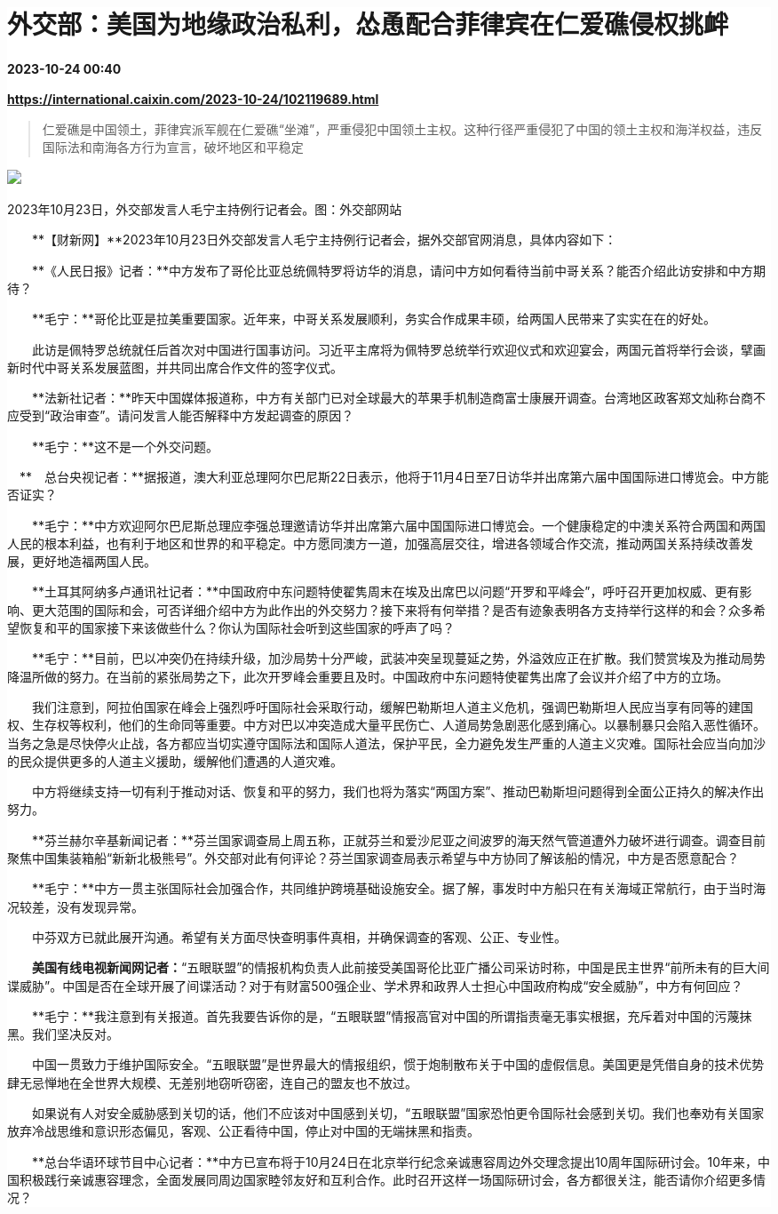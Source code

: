 # 外交部：美国为地缘政治私利，怂恿配合菲律宾在仁爱礁侵权挑衅

**2023-10-24 00:40**

**https://international.caixin.com/2023-10-24/102119689.html**

> 仁爱礁是中国领土，菲律宾派军舰在仁爱礁“坐滩”，严重侵犯中国领土主权。这种行径严重侵犯了中国的领土主权和海洋权益，违反国际法和南海各方行为宣言，破坏地区和平稳定

  

![](https://img.caixin.com/2023-10-24/169810654748234_840_560.jpg)

2023年10月23日，外交部发言人毛宁主持例行记者会。图：外交部网站

  

　　**【财新网】**2023年10月23日外交部发言人毛宁主持例行记者会，据外交部官网消息，具体内容如下：

　　**《人民日报》记者：**中方发布了哥伦比亚总统佩特罗将访华的消息，请问中方如何看待当前中哥关系？能否介绍此访安排和中方期待？

　　**毛宁：**哥伦比亚是拉美重要国家。近年来，中哥关系发展顺利，务实合作成果丰硕，给两国人民带来了实实在在的好处。

　　此访是佩特罗总统就任后首次对中国进行国事访问。习近平主席将为佩特罗总统举行欢迎仪式和欢迎宴会，两国元首将举行会谈，擘画新时代中哥关系发展蓝图，并共同出席合作文件的签字仪式。

　　**法新社记者：**昨天中国媒体报道称，中方有关部门已对全球最大的苹果手机制造商富士康展开调查。台湾地区政客郑文灿称台商不应受到“政治审查”。请问发言人能否解释中方发起调查的原因？

　　**毛宁：**这不是一个外交问题。

　**　总台央视记者：**据报道，澳大利亚总理阿尔巴尼斯22日表示，他将于11月4日至7日访华并出席第六届中国国际进口博览会。中方能否证实？

　　**毛宁：**中方欢迎阿尔巴尼斯总理应李强总理邀请访华并出席第六届中国国际进口博览会。一个健康稳定的中澳关系符合两国和两国人民的根本利益，也有利于地区和世界的和平稳定。中方愿同澳方一道，加强高层交往，增进各领域合作交流，推动两国关系持续改善发展，更好地造福两国人民。

　　**土耳其阿纳多卢通讯社记者：**中国政府中东问题特使翟隽周末在埃及出席巴以问题“开罗和平峰会”，呼吁召开更加权威、更有影响、更大范围的国际和会，可否详细介绍中方为此作出的外交努力？接下来将有何举措？是否有迹象表明各方支持举行这样的和会？众多希望恢复和平的国家接下来该做些什么？你认为国际社会听到这些国家的呼声了吗？

　　**毛宁：**目前，巴以冲突仍在持续升级，加沙局势十分严峻，武装冲突呈现蔓延之势，外溢效应正在扩散。我们赞赏埃及为推动局势降温所做的努力。在当前的紧张局势之下，此次开罗峰会重要且及时。中国政府中东问题特使翟隽出席了会议并介绍了中方的立场。

　　我们注意到，阿拉伯国家在峰会上强烈呼吁国际社会采取行动，缓解巴勒斯坦人道主义危机，强调巴勒斯坦人民应当享有同等的建国权、生存权等权利，他们的生命同等重要。中方对巴以冲突造成大量平民伤亡、人道局势急剧恶化感到痛心。以暴制暴只会陷入恶性循环。当务之急是尽快停火止战，各方都应当切实遵守国际法和国际人道法，保护平民，全力避免发生严重的人道主义灾难。国际社会应当向加沙的民众提供更多的人道主义援助，缓解他们遭遇的人道灾难。

　　中方将继续支持一切有利于推动对话、恢复和平的努力，我们也将为落实“两国方案”、推动巴勒斯坦问题得到全面公正持久的解决作出努力。

　　**芬兰赫尔辛基新闻记者：**芬兰国家调查局上周五称，正就芬兰和爱沙尼亚之间波罗的海天然气管道遭外力破坏进行调查。调查目前聚焦中国集装箱船“新新北极熊号”。外交部对此有何评论？芬兰国家调查局表示希望与中方协同了解该船的情况，中方是否愿意配合？

　　**毛宁：**中方一贯主张国际社会加强合作，共同维护跨境基础设施安全。据了解，事发时中方船只在有关海域正常航行，由于当时海况较差，没有发现异常。

　　中芬双方已就此展开沟通。希望有关方面尽快查明事件真相，并确保调查的客观、公正、专业性。

　　**美国有线电视新闻网记者：**“五眼联盟”的情报机构负责人此前接受美国哥伦比亚广播公司采访时称，中国是民主世界“前所未有的巨大间谍威胁”。中国是否在全球开展了间谍活动？对于有财富500强企业、学术界和政界人士担心中国政府构成“安全威胁”，中方有何回应？

　　**毛宁：**我注意到有关报道。首先我要告诉你的是，“五眼联盟”情报高官对中国的所谓指责毫无事实根据，充斥着对中国的污蔑抹黑。我们坚决反对。

　　中国一贯致力于维护国际安全。“五眼联盟”是世界最大的情报组织，惯于炮制散布关于中国的虚假信息。美国更是凭借自身的技术优势肆无忌惮地在全世界大规模、无差别地窃听窃密，连自己的盟友也不放过。

　　如果说有人对安全威胁感到关切的话，他们不应该对中国感到关切，“五眼联盟”国家恐怕更令国际社会感到关切。我们也奉劝有关国家放弃冷战思维和意识形态偏见，客观、公正看待中国，停止对中国的无端抹黑和指责。

　　**总台华语环球节目中心记者：**中方已宣布将于10月24日在北京举行纪念亲诚惠容周边外交理念提出10周年国际研讨会。10年来，中国积极践行亲诚惠容理念，全面发展同周边国家睦邻友好和互利合作。此时召开这样一场国际研讨会，各方都很关注，能否请你介绍更多情况？
